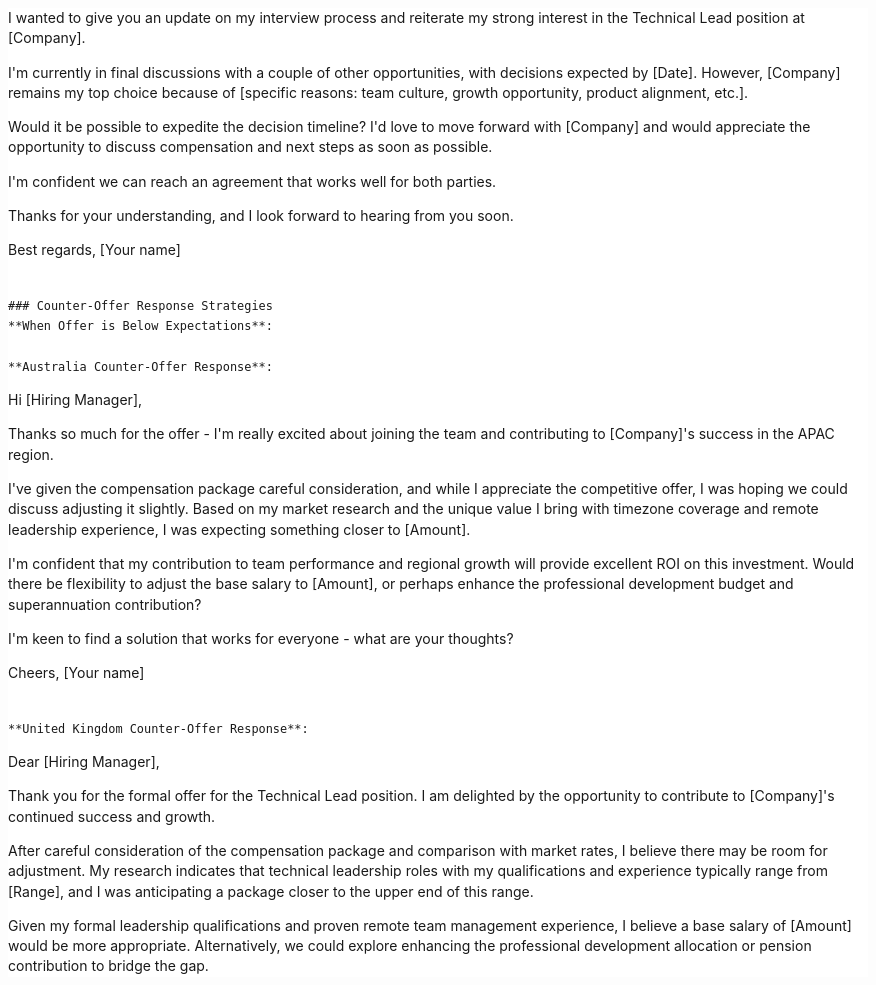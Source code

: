 I wanted to give you an update on my interview process and reiterate my strong interest in the Technical Lead position at [Company].

I'm currently in final discussions with a couple of other opportunities, with decisions expected by [Date]. However, [Company] remains my top choice because of [specific reasons: team culture, growth opportunity, product alignment, etc.].

Would it be possible to expedite the decision timeline? I'd love to move forward with [Company] and would appreciate the opportunity to discuss compensation and next steps as soon as possible.

I'm confident we can reach an agreement that works well for both parties.

Thanks for your understanding, and I look forward to hearing from you soon.

Best regards,
[Your name]
```

### Counter-Offer Response Strategies
**When Offer is Below Expectations**:

**Australia Counter-Offer Response**:
```
Hi [Hiring Manager],

Thanks so much for the offer - I'm really excited about joining the team and contributing to [Company]'s success in the APAC region.

I've given the compensation package careful consideration, and while I appreciate the competitive offer, I was hoping we could discuss adjusting it slightly. Based on my market research and the unique value I bring with timezone coverage and remote leadership experience, I was expecting something closer to [Amount].

I'm confident that my contribution to team performance and regional growth will provide excellent ROI on this investment. Would there be flexibility to adjust the base salary to [Amount], or perhaps enhance the professional development budget and superannuation contribution?

I'm keen to find a solution that works for everyone - what are your thoughts?

Cheers,
[Your name]
```

**United Kingdom Counter-Offer Response**:
```
Dear [Hiring Manager],

Thank you for the formal offer for the Technical Lead position. I am delighted by the opportunity to contribute to [Company]'s continued success and growth.

After careful consideration of the compensation package and comparison with market rates, I believe there may be room for adjustment. My research indicates that technical leadership roles with my qualifications and experience typically range from [Range], and I was anticipating a package closer to the upper end of this range.

Given my formal leadership qualifications and proven remote team management experience, I believe a base salary of [Amount] would be more appropriate. Alternatively, we could explore enhancing the professional development allocation or pension contribution to bridge the gap.
